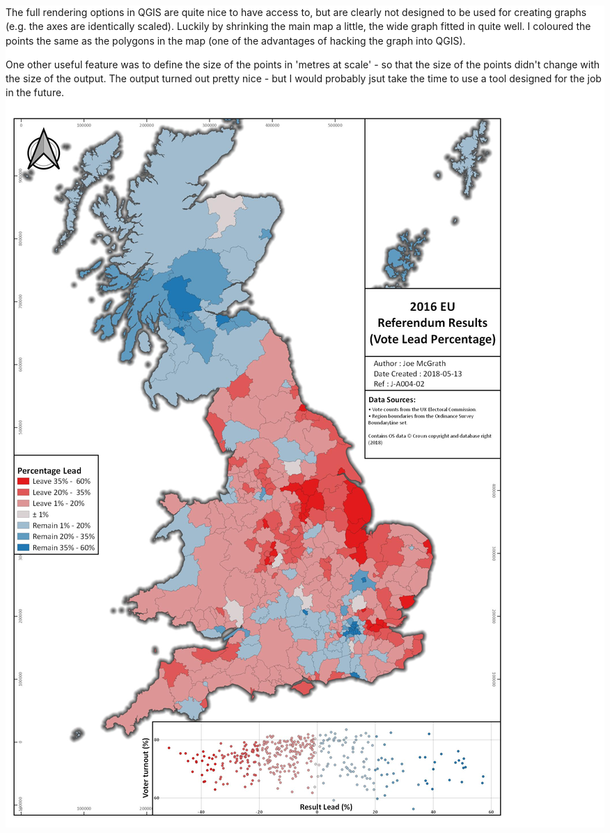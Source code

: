 The full rendering options in QGIS are quite nice to have access to, but are clearly not designed to be used for creating graphs (e.g. the axes are identically scaled). Luckily by shrinking the main map a little, the wide graph fitted in quite well. I coloured the points the same as the polygons in the map (one of the advantages of hacking the graph into QGIS).

One other useful feature was to define the size of the points in 'metres at scale' - so that the size of the points didn't change with the size of the output. The output turned out pretty nice - but I would probably jsut take the time to use a tool designed for the job in the future.

![Referendum lead map with turnout percentage graph.](img/j-a004-02.jpg)
